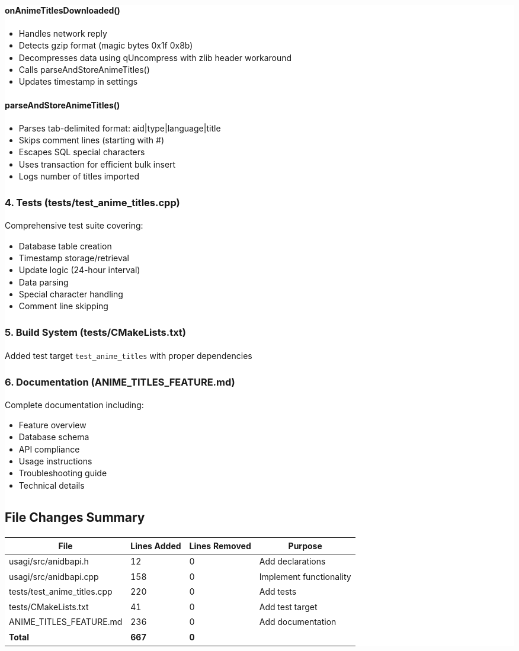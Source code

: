 #### onAnimeTitlesDownloaded()
- Handles network reply
- Detects gzip format (magic bytes 0x1f 0x8b)
- Decompresses data using qUncompress with zlib header workaround
- Calls parseAndStoreAnimeTitles()
- Updates timestamp in settings

#### parseAndStoreAnimeTitles()
- Parses tab-delimited format: aid|type|language|title
- Skips comment lines (starting with #)
- Escapes SQL special characters
- Uses transaction for efficient bulk insert
- Logs number of titles imported

### 4. Tests (tests/test_anime_titles.cpp)
Comprehensive test suite covering:
- Database table creation
- Timestamp storage/retrieval
- Update logic (24-hour interval)
- Data parsing
- Special character handling
- Comment line skipping

### 5. Build System (tests/CMakeLists.txt)
Added test target `test_anime_titles` with proper dependencies

### 6. Documentation (ANIME_TITLES_FEATURE.md)
Complete documentation including:
- Feature overview
- Database schema
- API compliance
- Usage instructions
- Troubleshooting guide
- Technical details

## File Changes Summary

| File | Lines Added | Lines Removed | Purpose |
|------|-------------|---------------|---------|
| usagi/src/anidbapi.h | 12 | 0 | Add declarations |
| usagi/src/anidbapi.cpp | 158 | 0 | Implement functionality |
| tests/test_anime_titles.cpp | 220 | 0 | Add tests |
| tests/CMakeLists.txt | 41 | 0 | Add test target |
| ANIME_TITLES_FEATURE.md | 236 | 0 | Add documentation |
| **Total** | **667** | **0** | |
